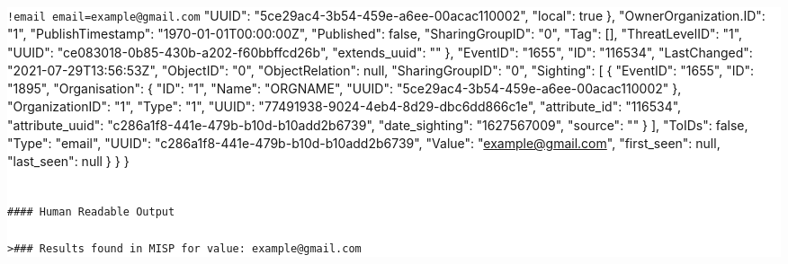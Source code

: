 ```!email email=example@gmail.com```
                    "UUID": "5ce29ac4-3b54-459e-a6ee-00acac110002",
                    "local": true
                },
                "OwnerOrganization.ID": "1",
                "PublishTimestamp": "1970-01-01T00:00:00Z",
                "Published": false,
                "SharingGroupID": "0",
                "Tag": [],
                "ThreatLevelID": "1",
                "UUID": "ce083018-0b85-430b-a202-f60bbffcd26b",
                "extends_uuid": ""
            },
            "EventID": "1655",
            "ID": "116534",
            "LastChanged": "2021-07-29T13:56:53Z",
            "ObjectID": "0",
            "ObjectRelation": null,
            "SharingGroupID": "0",
            "Sighting": [
                {
                    "EventID": "1655",
                    "ID": "1895",
                    "Organisation": {
                        "ID": "1",
                        "Name": "ORGNAME",
                        "UUID": "5ce29ac4-3b54-459e-a6ee-00acac110002"
                    },
                    "OrganizationID": "1",
                    "Type": "1",
                    "UUID": "77491938-9024-4eb4-8d29-dbc6dd866c1e",
                    "attribute_id": "116534",
                    "attribute_uuid": "c286a1f8-441e-479b-b10d-b10add2b6739",
                    "date_sighting": "1627567009",
                    "source": ""
                }
            ],
            "ToIDs": false,
            "Type": "email",
            "UUID": "c286a1f8-441e-479b-b10d-b10add2b6739",
            "Value": "example@gmail.com",
            "first_seen": null,
            "last_seen": null
        }
    }
}
```

#### Human Readable Output

>### Results found in MISP for value: example@gmail.com
